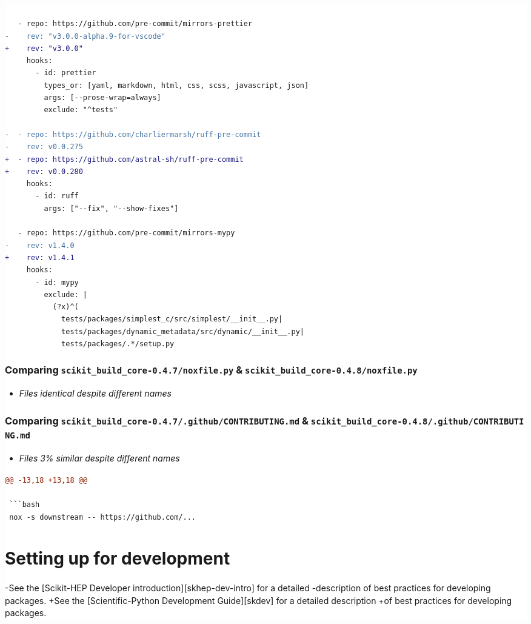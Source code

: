 ```diff
 
   - repo: https://github.com/pre-commit/mirrors-prettier
-    rev: "v3.0.0-alpha.9-for-vscode"
+    rev: "v3.0.0"
     hooks:
       - id: prettier
         types_or: [yaml, markdown, html, css, scss, javascript, json]
         args: [--prose-wrap=always]
         exclude: "^tests"
 
-  - repo: https://github.com/charliermarsh/ruff-pre-commit
-    rev: v0.0.275
+  - repo: https://github.com/astral-sh/ruff-pre-commit
+    rev: v0.0.280
     hooks:
       - id: ruff
         args: ["--fix", "--show-fixes"]
 
   - repo: https://github.com/pre-commit/mirrors-mypy
-    rev: v1.4.0
+    rev: v1.4.1
     hooks:
       - id: mypy
         exclude: |
           (?x)^(
             tests/packages/simplest_c/src/simplest/__init__.py|
             tests/packages/dynamic_metadata/src/dynamic/__init__.py|
             tests/packages/.*/setup.py
```

### Comparing `scikit_build_core-0.4.7/noxfile.py` & `scikit_build_core-0.4.8/noxfile.py`

 * *Files identical despite different names*

### Comparing `scikit_build_core-0.4.7/.github/CONTRIBUTING.md` & `scikit_build_core-0.4.8/.github/CONTRIBUTING.md`

 * *Files 3% similar despite different names*

```diff
@@ -13,18 +13,18 @@
 
 ```bash
 nox -s downstream -- https://github.com/...
 ```
 
 # Setting up for development
 
-See the [Scikit-HEP Developer introduction][skhep-dev-intro] for a detailed
-description of best practices for developing packages.
+See the [Scientific-Python Development Guide][skdev] for a detailed description
+of best practices for developing packages.
 